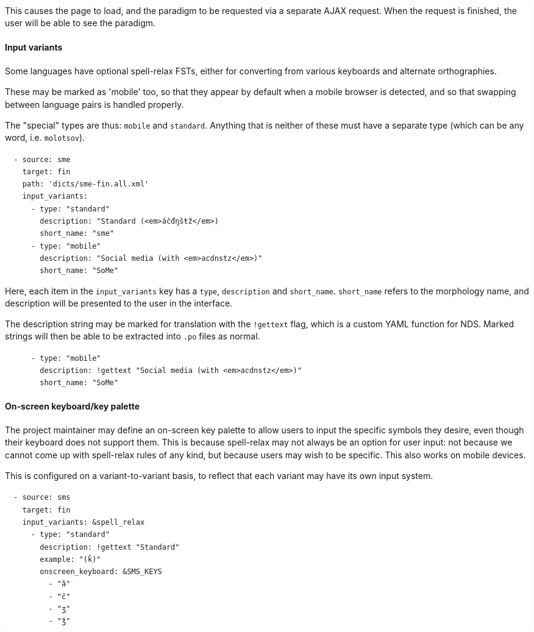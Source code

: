 This causes the page to load, and the paradigm to be requested via a separate
AJAX request. When the request is finished, the user will be able to see the
paradigm.

#### Input variants

Some languages have optional spell-relax FSTs, either for converting from
various keyboards and alternate orthographies.

These may be marked as 'mobile' too, so that they appear by default when a
mobile browser is detected, and so that swapping between language pairs is
handled properly.

The "special" types are thus: `mobile` and `standard`. Anything that is
neither of these must have a separate type (which can be any word, i.e.
`molotsov`).

```
  - source: sme
    target: fin
    path: 'dicts/sme-fin.all.xml'
    input_variants:
      - type: "standard"
        description: "Standard (<em>áčđŋšŧž</em>)
        short_name: "sme"
      - type: "mobile"
        description: "Social media (with <em>acdnstz</em>)"
        short_name: "SoMe"
```

Here, each item in the `input_variants` key has a `type`, `description`
and `short_name`. `short_name` refers to the morphology name, and
description will be presented to the user in the interface.

The description string may be marked for translation with the `!gettext`
flag, which is a custom YAML function for NDS. Marked strings will then be
able to be extracted into `.po` files as normal.

```
      - type: "mobile"
        description: !gettext "Social media (with <em>acdnstz</em>)"
        short_name: "SoMe"
```

#### On-screen keyboard/key palette

The project maintainer may define an on-screen key palette to allow users to
input the specific symbols they desire, even though their keyboard does not
support them. This is because spell-relax may not always be an option for user
input: not because we cannot come up with spell-relax rules of any kind, but
because users may wish to be specific. This also works on mobile devices.

This is configured on a variant-to-variant basis, to reflect that each
variant may have its own input system.

```
  - source: sms
    target: fin
    input_variants: &spell_relax
      - type: "standard"
        description: !gettext "Standard"
        example: "(ǩ)"
        onscreen_keyboard: &SMS_KEYS
          - "â"
          - "č"
          - "ʒ"
          - "ǯ"
```
